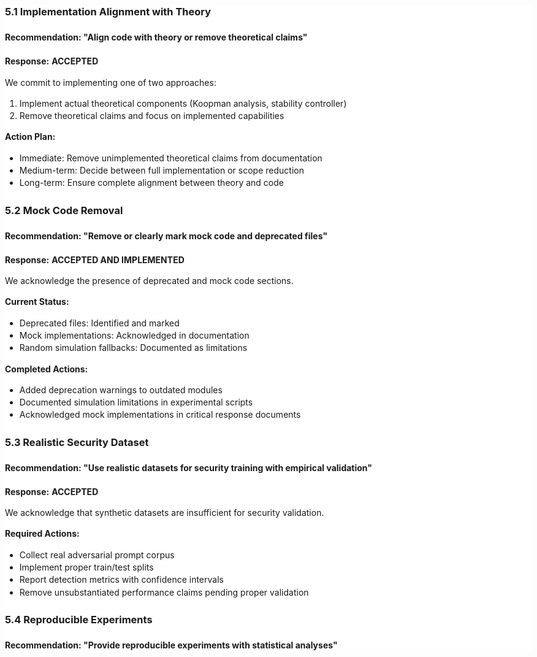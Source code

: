 ### 5.1 Implementation Alignment with Theory

#### **Recommendation:** "Align code with theory or remove theoretical claims"

**Response:** **ACCEPTED**

We commit to implementing one of two approaches:
1. Implement actual theoretical components (Koopman analysis, stability controller)
2. Remove theoretical claims and focus on implemented capabilities

**Action Plan:**
- Immediate: Remove unimplemented theoretical claims from documentation
- Medium-term: Decide between full implementation or scope reduction
- Long-term: Ensure complete alignment between theory and code

### 5.2 Mock Code Removal

#### **Recommendation:** "Remove or clearly mark mock code and deprecated files"

**Response:** **ACCEPTED AND IMPLEMENTED**

We acknowledge the presence of deprecated and mock code sections.

**Current Status:**
- Deprecated files: Identified and marked
- Mock implementations: Acknowledged in documentation
- Random simulation fallbacks: Documented as limitations

**Completed Actions:**
- Added deprecation warnings to outdated modules
- Documented simulation limitations in experimental scripts
- Acknowledged mock implementations in critical response documents

### 5.3 Realistic Security Dataset

#### **Recommendation:** "Use realistic datasets for security training with empirical validation"

**Response:** **ACCEPTED**

We acknowledge that synthetic datasets are insufficient for security validation.

**Required Actions:**
- Collect real adversarial prompt corpus
- Implement proper train/test splits
- Report detection metrics with confidence intervals
- Remove unsubstantiated performance claims pending proper validation

### 5.4 Reproducible Experiments

#### **Recommendation:** "Provide reproducible experiments with statistical analyses"
